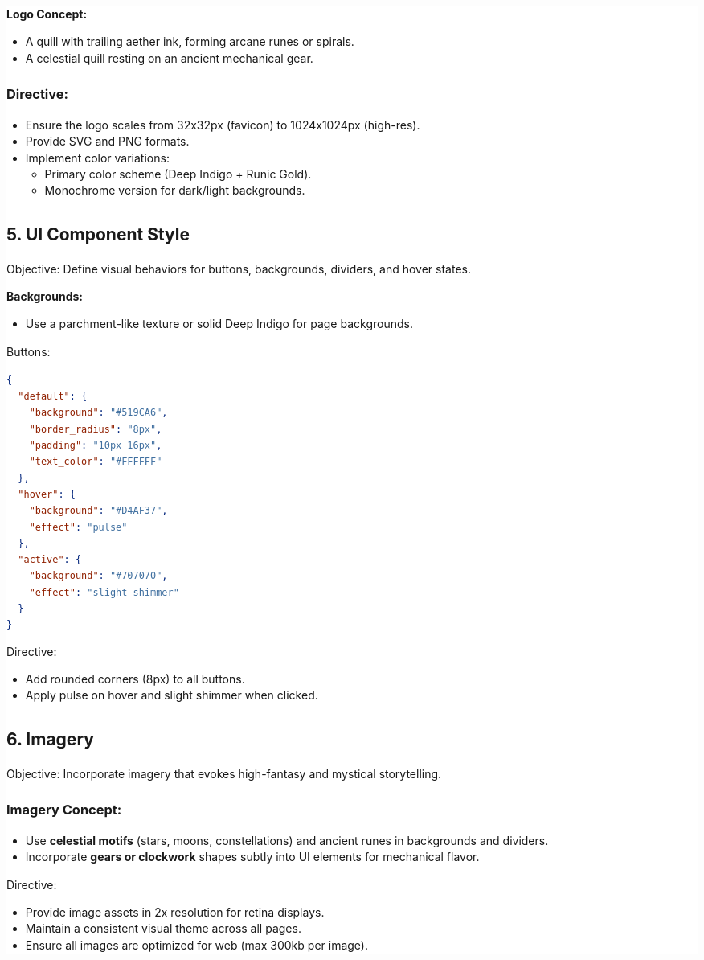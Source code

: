 **Logo Concept:**
* A quill with trailing aether ink, forming arcane runes or spirals.
* A celestial quill resting on an ancient mechanical gear.

### Directive:
* Ensure the logo scales from 32x32px (favicon) to 1024x1024px (high-res).
* Provide SVG and PNG formats.
* Implement color variations:
  * Primary color scheme (Deep Indigo + Runic Gold).
  * Monochrome version for dark/light backgrounds.

## 5. UI Component Style
Objective: Define visual behaviors for buttons, backgrounds, dividers, and hover states.

**Backgrounds:**
* Use a parchment-like texture or solid Deep Indigo for page backgrounds.

Buttons:
```json
{
  "default": {
    "background": "#519CA6",
    "border_radius": "8px",
    "padding": "10px 16px",
    "text_color": "#FFFFFF"
  },
  "hover": {
    "background": "#D4AF37",
    "effect": "pulse"
  },
  "active": {
    "background": "#707070",
    "effect": "slight-shimmer"
  }
}
```

Directive:
* Add rounded corners (8px) to all buttons.
* Apply pulse on hover and slight shimmer when clicked.

## 6. Imagery
Objective: Incorporate imagery that evokes high-fantasy and mystical storytelling.

### Imagery Concept:
* Use **celestial motifs** (stars, moons, constellations) and ancient runes in backgrounds and dividers.
* Incorporate **gears or clockwork** shapes subtly into UI elements for mechanical flavor.

Directive:
* Provide image assets in 2x resolution for retina displays.
* Maintain a consistent visual theme across all pages.
* Ensure all images are optimized for web (max 300kb per image).
